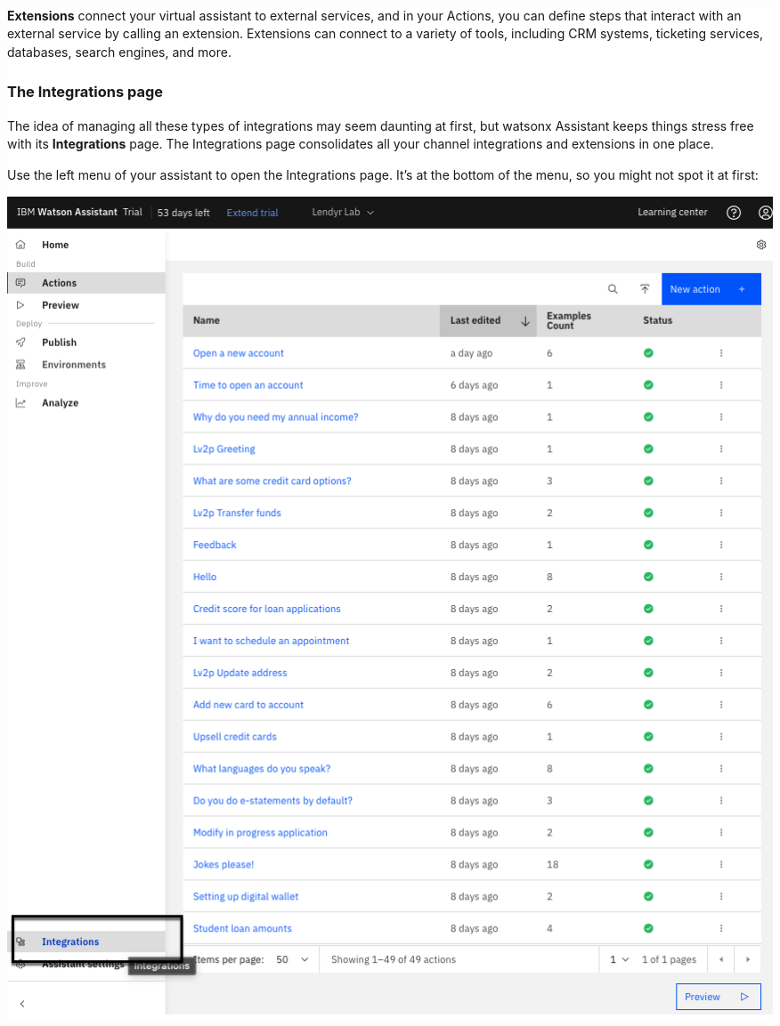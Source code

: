 **Extensions** connect your virtual assistant to external services, and in your Actions, you can
define steps that interact with an external service by calling an extension. Extensions can connect
to a variety of tools, including CRM systems, ticketing services, databases, search engines, and
more.

### The Integrations page

The idea of managing all these types of integrations may seem daunting at first, but watsonx
Assistant keeps things stress free with its **Integrations** page. The Integrations page consolidates
all your channel integrations and extensions in one place.

Use the left menu of your assistant to open the Integrations page. It’s at the bottom of the menu,
so you might not spot it at first:

![](./images/105/0.png)
